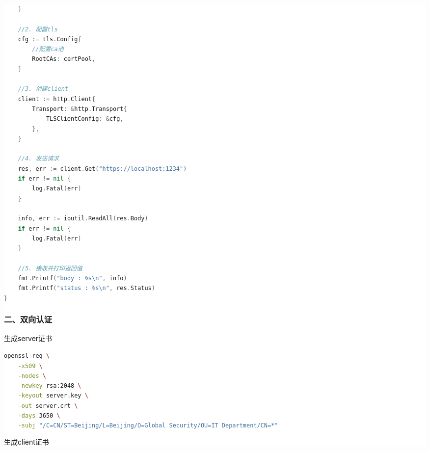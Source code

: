 ```go
	}

	//2. 配置tls
	cfg := tls.Config{
		//配置ca池
		RootCAs: certPool,
	}

	//3. 创建client
	client := http.Client{
		Transport: &http.Transport{
			TLSClientConfig: &cfg,
		},
	}

	//4. 发送请求
	res, err := client.Get("https://localhost:1234")
	if err != nil {
		log.Fatal(err)
	}

	info, err := ioutil.ReadAll(res.Body)
	if err != nil {
		log.Fatal(err)
	}

	//5. 接收并打印返回值
	fmt.Printf("body : %s\n", info)
	fmt.Printf("status : %s\n", res.Status)
}
```





### 二、双向认证



生成server证书

```sh
openssl req \
    -x509 \
    -nodes \
    -newkey rsa:2048 \
    -keyout server.key \
    -out server.crt \
    -days 3650 \
    -subj "/C=CN/ST=Beijing/L=Beijing/O=Global Security/OU=IT Department/CN=*"
```



生成client证书
